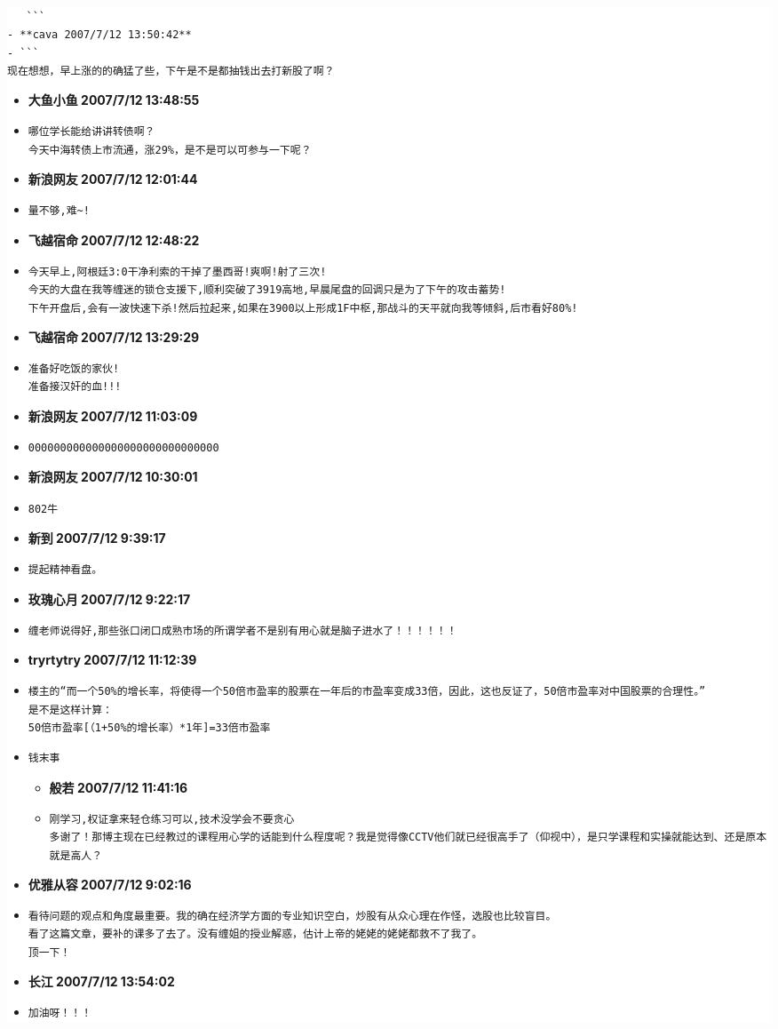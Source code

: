   ```
     ```
- **cava 2007/7/12 13:50:42**
- ```
  现在想想，早上涨的的确猛了些，下午是不是都抽钱出去打新股了啊？
  ```
- **大鱼小鱼 2007/7/12 13:48:55**
- ```
  哪位学长能给讲讲转债啊？
  今天中海转债上市流通，涨29%，是不是可以可参与一下呢？
  ```
- **新浪网友 2007/7/12 12:01:44**
- ```
  量不够,难~!
  ```
- **飞越宿命 2007/7/12 12:48:22**
- ```
  今天早上,阿根廷3:0干净利索的干掉了墨西哥!爽啊!射了三次!
  今天的大盘在我等缠迷的锁仓支援下,顺利突破了3919高地,早晨尾盘的回调只是为了下午的攻击蓄势!
  下午开盘后,会有一波快速下杀!然后拉起来,如果在3900以上形成1F中枢,那战斗的天平就向我等倾斜,后市看好80%!
  ```
- **飞越宿命 2007/7/12 13:29:29**
- ```
  准备好吃饭的家伙!
  准备接汉奸的血!!!
  ```
- **新浪网友 2007/7/12 11:03:09**
- ```
  000000000000000000000000000000
  ```
- **新浪网友 2007/7/12 10:30:01**
- ```
  802牛
  ```
- **新到 2007/7/12 9:39:17**
- ```
  提起精神看盘。
  ```
- **玫瑰心月 2007/7/12 9:22:17**
- ```
  缠老师说得好,那些张口闭口成熟市场的所谓学者不是别有用心就是脑子进水了！！！！！！
  ```
- **tryrtytry 2007/7/12 11:12:39**
- ```
  楼主的“而一个50%的增长率，将使得一个50倍市盈率的股票在一年后的市盈率变成33倍，因此，这也反证了，50倍市盈率对中国股票的合理性。”
  是不是这样计算：
  50倍市盈率[（1+50%的增长率）*1年]=33倍市盈率
  ```
- ```
  钱末事
  ```
   - **般若 2007/7/12 11:41:16**
   - ```
     刚学习,权证拿来轻仓练习可以,技术没学会不要贪心
     多谢了！那博主现在已经教过的课程用心学的话能到什么程度呢？我是觉得像CCTV他们就已经很高手了（仰视中），是只学课程和实操就能达到、还是原本就是高人？
     ```
- **优雅从容 2007/7/12 9:02:16**
- ```
  看待问题的观点和角度最重要。我的确在经济学方面的专业知识空白，炒股有从众心理在作怪，选股也比较盲目。
  看了这篇文章，要补的课多了去了。没有缠姐的授业解惑，估计上帝的姥姥的姥姥都救不了我了。
  顶一下！
  ```
- **长江 2007/7/12 13:54:02**
- ```
  加油呀！！！
  ```